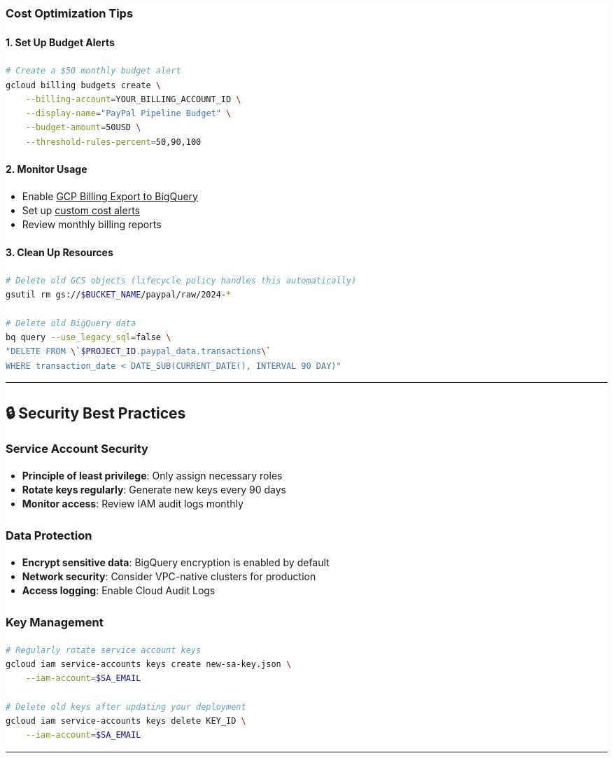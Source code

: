 ### Cost Optimization Tips

#### 1. Set Up Budget Alerts
```bash
# Create a $50 monthly budget alert
gcloud billing budgets create \
    --billing-account=YOUR_BILLING_ACCOUNT_ID \
    --display-name="PayPal Pipeline Budget" \
    --budget-amount=50USD \
    --threshold-rules-percent=50,90,100
```

#### 2. Monitor Usage
- Enable [GCP Billing Export to BigQuery](https://cloud.google.com/billing/docs/how-to/export-data-bigquery)
- Set up [custom cost alerts](https://cloud.google.com/billing/docs/how-to/budgets)
- Review monthly billing reports

#### 3. Clean Up Resources
```bash
# Delete old GCS objects (lifecycle policy handles this automatically)
gsutil rm gs://$BUCKET_NAME/paypal/raw/2024-*

# Delete old BigQuery data
bq query --use_legacy_sql=false \
"DELETE FROM \`$PROJECT_ID.paypal_data.transactions\` 
WHERE transaction_date < DATE_SUB(CURRENT_DATE(), INTERVAL 90 DAY)"
```

---

## 🔒 **Security Best Practices**

### Service Account Security
- **Principle of least privilege**: Only assign necessary roles
- **Rotate keys regularly**: Generate new keys every 90 days
- **Monitor access**: Review IAM audit logs monthly

### Data Protection
- **Encrypt sensitive data**: BigQuery encryption is enabled by default
- **Network security**: Consider VPC-native clusters for production
- **Access logging**: Enable Cloud Audit Logs

### Key Management
```bash
# Regularly rotate service account keys
gcloud iam service-accounts keys create new-sa-key.json \
    --iam-account=$SA_EMAIL

# Delete old keys after updating your deployment
gcloud iam service-accounts keys delete KEY_ID \
    --iam-account=$SA_EMAIL
```

---